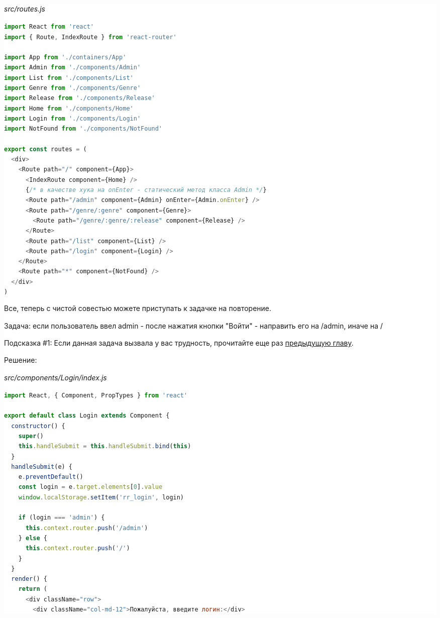 _src/routes.js_

```js
import React from 'react'
import { Route, IndexRoute } from 'react-router'

import App from './containers/App'
import Admin from './components/Admin'
import List from './components/List'
import Genre from './components/Genre'
import Release from './components/Release'
import Home from './components/Home'
import Login from './components/Login'
import NotFound from './components/NotFound'

export const routes = (
  <div>
    <Route path="/" component={App}>
      <IndexRoute component={Home} />
      {/* в качестве хука на onEnter - статический метод класса Admin */}
      <Route path="/admin" component={Admin} onEnter={Admin.onEnter} />
      <Route path="/genre/:genre" component={Genre}>
        <Route path="/genre/:genre/:release" component={Release} />
      </Route>
      <Route path="/list" component={List} />
      <Route path="/login" component={Login} />
    </Route>
    <Route path="*" component={NotFound} />
  </div>
)
```

Все, теперь с чистой совестью можете приступать к задачке на повторение.

Задача: если пользователь ввел admin - после нажатия кнопки "Войти" - направить его на /admin, иначе на /

Подсказка #1: Если данная задача вызвала у вас трудность, прочитайте еще раз [предыдущую главу](programmiruem_perehodi.md).

Решение:

_src/components/Login/index.js_

```js
import React, { Component, PropTypes } from 'react'

export default class Login extends Component {
  constructor() {
    super()
    this.handleSubmit = this.handleSubmit.bind(this)
  }
  handleSubmit(e) {
    e.preventDefault()
    const login = e.target.elements[0].value
    window.localStorage.setItem('rr_login', login)

    if (login === 'admin') {
      this.context.router.push('/admin')
    } else {
      this.context.router.push('/')
    }
  }
  render() {
    return (
      <div className="row">
        <div className="col-md-12">Пожалуйста, введите логин:</div>
```